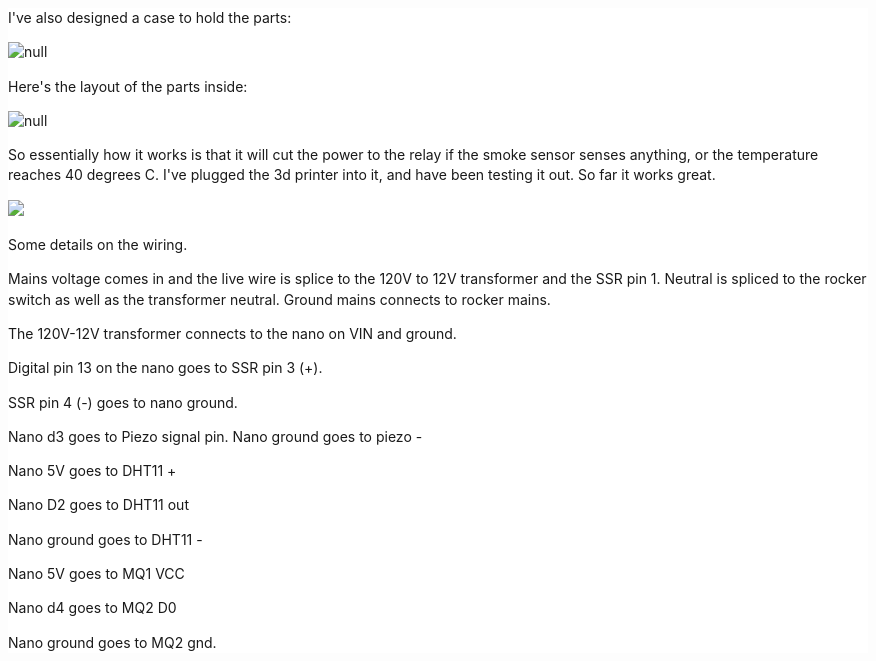 I've also designed a case to hold the parts:

![null](/images/img_1356.jpg)

Here's the layout of the parts inside:

![null](/images/powerbox.png)

So essentially how it works is that it will cut the power to the relay if the smoke sensor senses anything, or the temperature reaches 40 degrees C. I've plugged the 3d printer into it, and have been testing it out. So far it works great. 

![](/images/wiring.png)

Some details on the wiring.

Mains voltage comes in and the live wire is splice to the 120V to 12V transformer and the SSR pin 1. Neutral is spliced to the rocker switch as well as the transformer neutral. Ground mains connects to rocker mains.

The 120V-12V transformer connects to the nano on VIN and ground.

Digital pin 13 on the nano goes to SSR pin 3 (+). 

SSR pin 4 (-) goes to nano ground.

Nano d3 goes to Piezo signal pin. Nano ground goes to piezo -

Nano 5V goes to DHT11 +

Nano D2 goes to DHT11 out

Nano ground goes to DHT11 -

Nano 5V goes to MQ1 VCC

Nano d4 goes to MQ2 D0

Nano ground goes to MQ2 gnd.
